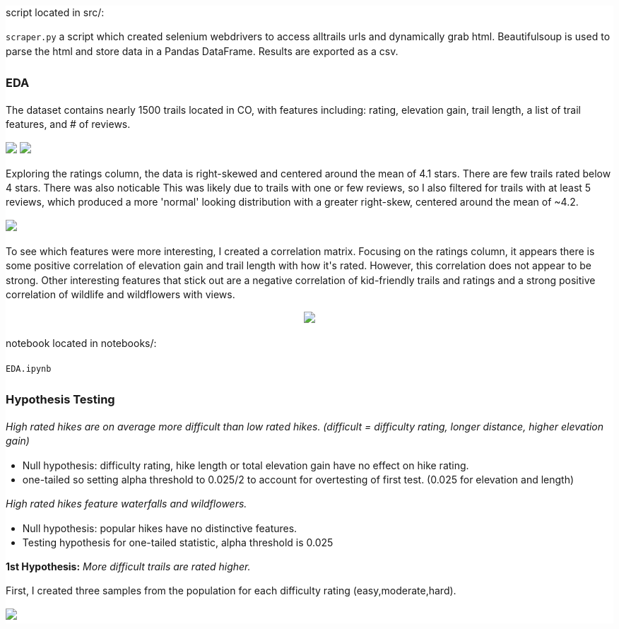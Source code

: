 script located in src/:

```scraper.py```
a script which created selenium webdrivers to access alltrails urls and dynamically grab html. Beautifulsoup is used to parse the html and store data in a Pandas DataFrame. Results are exported as a csv.
  
### EDA
The dataset contains nearly 1500 trails located in CO, with features including: rating, elevation gain, trail length, a list of trail features, and # of reviews.

<p float="left">
  <img src="/images/trail_features.png" width="450" />
  <img src="/images/trail_locations.png" width="450" /> 
</p>

Exploring the ratings column, the data is right-skewed and centered around the mean of 4.1 stars. There are few trails rated below 4 stars. There was also noticable  This was likely due to trails with one or few reviews, so I also filtered for trails with at least 5 reviews, which produced a more 'normal' looking distribution with a greater right-skew, centered around the mean of ~4.2. 

<p float="left">
  <img src="/images/trail_ratings_compared.png" width="900" />
</p>

To see which features were more interesting, I created a correlation matrix. Focusing on the ratings column, it appears there is some positive correlation of elevation gain and trail length with how it's rated. However, this correlation does not appear to be strong. Other interesting features that stick out are a negative correlation of kid-friendly trails and ratings and a strong positive correlation of wildlife and wildflowers with views. 

<p align="center">
  <img src="/images/heat_map.png" width="500" />
</p>

notebook located in notebooks/:

```EDA.ipynb```

### Hypothesis Testing

*High rated hikes are on average more difficult than low rated hikes. (difficult = difficulty rating, longer distance, higher elevation gain)*

* Null hypothesis: difficulty rating, hike length or total elevation gain have no effect on hike rating.
* one-tailed so setting alpha threshold to 0.025/2 to account for overtesting of first test. (0.025 for elevation and length)

*High rated hikes feature waterfalls and wildflowers.* 

* Null hypothesis: popular hikes have no distinctive features.
* Testing hypothesis for one-tailed statistic, alpha threshold is 0.025

**1st Hypothesis:** *More difficult trails are rated higher.*

First, I created three samples from the population for each difficulty rating (easy,moderate,hard).

<p float="left">
  <img src="/images/difficulty_distro.png" width="900" />
</p>

```